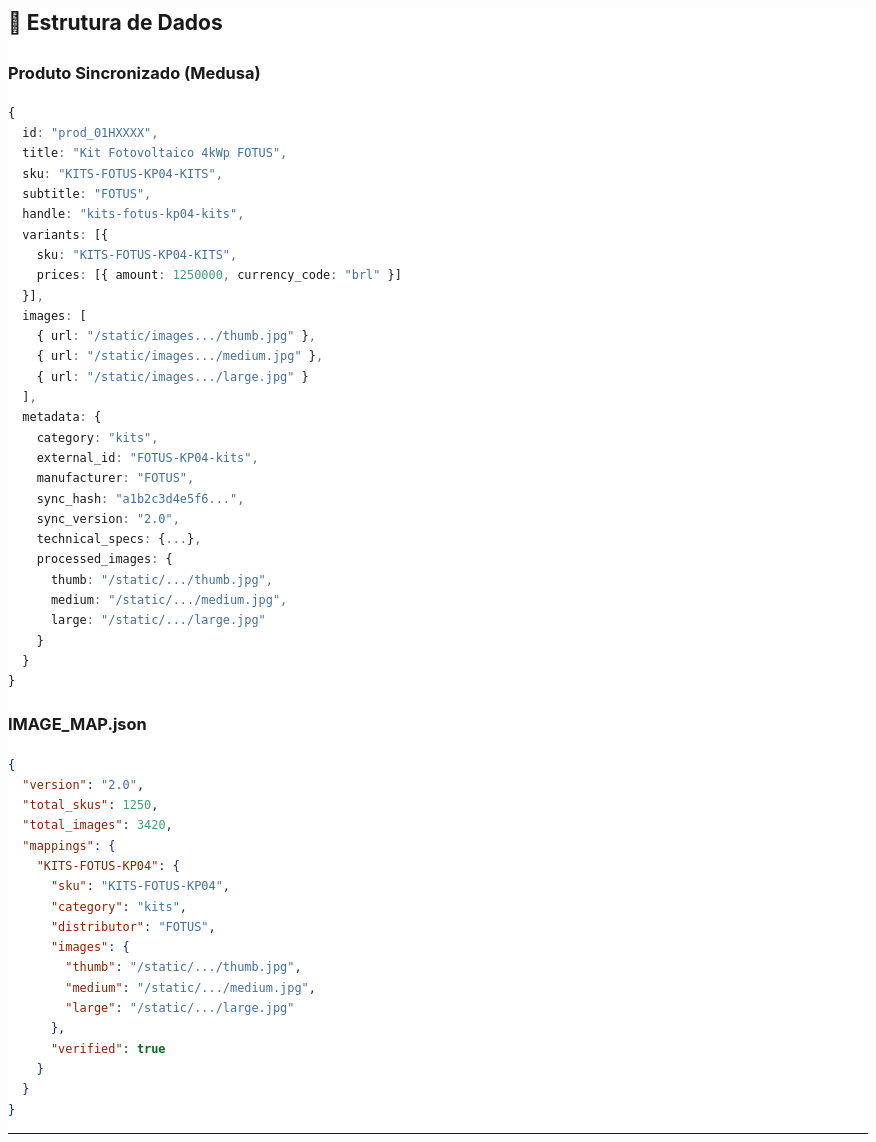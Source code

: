 
## 🎯 Estrutura de Dados

### Produto Sincronizado (Medusa)

```typescript
{
  id: "prod_01HXXXX",
  title: "Kit Fotovoltaico 4kWp FOTUS",
  sku: "KITS-FOTUS-KP04-KITS",
  subtitle: "FOTUS",
  handle: "kits-fotus-kp04-kits",
  variants: [{
    sku: "KITS-FOTUS-KP04-KITS",
    prices: [{ amount: 1250000, currency_code: "brl" }]
  }],
  images: [
    { url: "/static/images.../thumb.jpg" },
    { url: "/static/images.../medium.jpg" },
    { url: "/static/images.../large.jpg" }
  ],
  metadata: {
    category: "kits",
    external_id: "FOTUS-KP04-kits",
    manufacturer: "FOTUS",
    sync_hash: "a1b2c3d4e5f6...",
    sync_version: "2.0",
    technical_specs: {...},
    processed_images: {
      thumb: "/static/.../thumb.jpg",
      medium: "/static/.../medium.jpg",
      large: "/static/.../large.jpg"
    }
  }
}
```

### IMAGE_MAP.json

```json
{
  "version": "2.0",
  "total_skus": 1250,
  "total_images": 3420,
  "mappings": {
    "KITS-FOTUS-KP04": {
      "sku": "KITS-FOTUS-KP04",
      "category": "kits",
      "distributor": "FOTUS",
      "images": {
        "thumb": "/static/.../thumb.jpg",
        "medium": "/static/.../medium.jpg",
        "large": "/static/.../large.jpg"
      },
      "verified": true
    }
  }
}
```

---